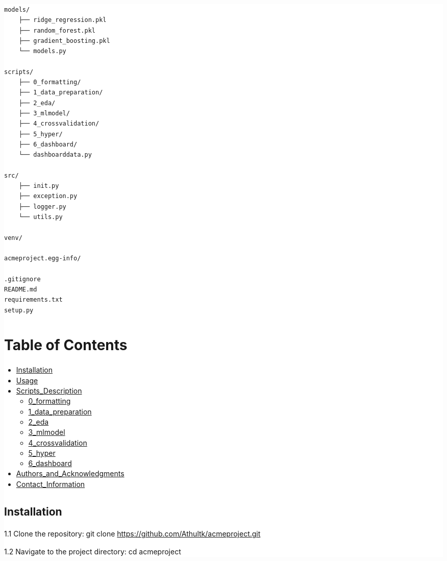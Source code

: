     models/
        ├── ridge_regression.pkl
        ├── random_forest.pkl
        ├── gradient_boosting.pkl
        └── models.py
    
    scripts/
        ├── 0_formatting/
        ├── 1_data_preparation/
        ├── 2_eda/
        ├── 3_mlmodel/
        ├── 4_crossvalidation/
        ├── 5_hyper/
        ├── 6_dashboard/
        └── dashboarddata.py
        
    src/
        ├── init.py
        ├── exception.py
        ├── logger.py
        └── utils.py
        
    venv/
    
    acmeproject.egg-info/
    
    .gitignore
    README.md
    requirements.txt
    setup.py

# Table of Contents
- [Installation](#installation)
- [Usage](#usage)
- [Scripts_Description](#scripts_description)
    - [0_formatting](#0_formatting)
    - [1_data_preparation](#1_data_preparation)
    - [2_eda](#2_eda)
    - [3_mlmodel](#3_mlmodel)
    - [4_crossvalidation](#4_crossvalidation)
    - [5_hyper](#5_hyper)
    - [6_dashboard](#6_dashboard)
- [Authors_and_Acknowledgments](#Authors_and_Acknowledgments)
- [Contact_Information](#Contact_Information)

## Installation
1.1 Clone the repository:
git clone https://github.com/Athultk/acmeproject.git

1.2 Navigate to the project directory:
cd acmeproject
